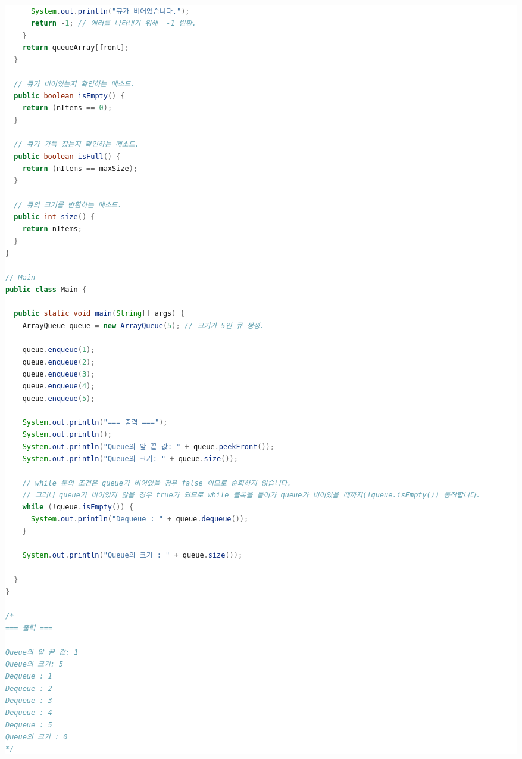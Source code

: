 ```java
      System.out.println("큐가 비어있습니다.");
      return -1; // 에러를 나타내기 위해  -1 반환.
    }
    return queueArray[front];
  }

  // 큐가 비어있는지 확인하는 메소드.
  public boolean isEmpty() {
    return (nItems == 0);
  }

  // 큐가 가득 찼는지 확인하는 메소드.
  public boolean isFull() {
    return (nItems == maxSize);
  }

  // 큐의 크기를 반환하는 메소드.
  public int size() {
    return nItems;
  }
}

// Main
public class Main {

  public static void main(String[] args) {
    ArrayQueue queue = new ArrayQueue(5); // 크기가 5인 큐 생성.

    queue.enqueue(1);
    queue.enqueue(2);
    queue.enqueue(3);
    queue.enqueue(4);
    queue.enqueue(5);

    System.out.println("=== 출력 ===");
    System.out.println();
    System.out.println("Queue의 앞 끝 값: " + queue.peekFront());
    System.out.println("Queue의 크기: " + queue.size());

    // while 문의 조건은 queue가 비어있을 경우 false 이므로 순회하지 않습니다.
    // 그러나 queue가 비어있지 않을 경우 true가 되므로 while 블록을 들어가 queue가 비어있을 때까지(!queue.isEmpty()) 동작합니다.
    while (!queue.isEmpty()) {
      System.out.println("Dequeue : " + queue.dequeue());
    }

    System.out.println("Queue의 크기 : " + queue.size());

  }
}

/*
=== 출력 ===

Queue의 앞 끝 값: 1
Queue의 크기: 5
Dequeue : 1
Dequeue : 2
Dequeue : 3
Dequeue : 4
Dequeue : 5
Queue의 크기 : 0
*/
```